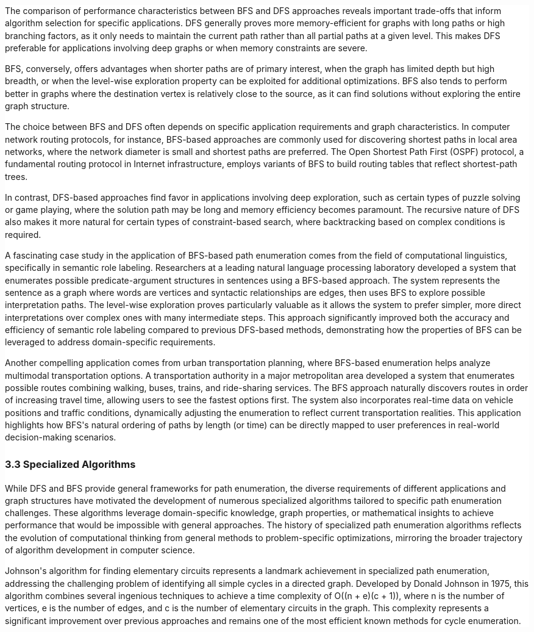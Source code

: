 The comparison of performance characteristics between BFS and DFS approaches reveals important trade-offs that inform algorithm selection for specific applications. DFS generally proves more memory-efficient for graphs with long paths or high branching factors, as it only needs to maintain the current path rather than all partial paths at a given level. This makes DFS preferable for applications involving deep graphs or when memory constraints are severe.

BFS, conversely, offers advantages when shorter paths are of primary interest, when the graph has limited depth but high breadth, or when the level-wise exploration property can be exploited for additional optimizations. BFS also tends to perform better in graphs where the destination vertex is relatively close to the source, as it can find solutions without exploring the entire graph structure.

The choice between BFS and DFS often depends on specific application requirements and graph characteristics. In computer network routing protocols, for instance, BFS-based approaches are commonly used for discovering shortest paths in local area networks, where the network diameter is small and shortest paths are preferred. The Open Shortest Path First (OSPF) protocol, a fundamental routing protocol in Internet infrastructure, employs variants of BFS to build routing tables that reflect shortest-path trees.

In contrast, DFS-based approaches find favor in applications involving deep exploration, such as certain types of puzzle solving or game playing, where the solution path may be long and memory efficiency becomes paramount. The recursive nature of DFS also makes it more natural for certain types of constraint-based search, where backtracking based on complex conditions is required.

A fascinating case study in the application of BFS-based path enumeration comes from the field of computational linguistics, specifically in semantic role labeling. Researchers at a leading natural language processing laboratory developed a system that enumerates possible predicate-argument structures in sentences using a BFS-based approach. The system represents the sentence as a graph where words are vertices and syntactic relationships are edges, then uses BFS to explore possible interpretation paths. The level-wise exploration proves particularly valuable as it allows the system to prefer simpler, more direct interpretations over complex ones with many intermediate steps. This approach significantly improved both the accuracy and efficiency of semantic role labeling compared to previous DFS-based methods, demonstrating how the properties of BFS can be leveraged to address domain-specific requirements.

Another compelling application comes from urban transportation planning, where BFS-based enumeration helps analyze multimodal transportation options. A transportation authority in a major metropolitan area developed a system that enumerates possible routes combining walking, buses, trains, and ride-sharing services. The BFS approach naturally discovers routes in order of increasing travel time, allowing users to see the fastest options first. The system also incorporates real-time data on vehicle positions and traffic conditions, dynamically adjusting the enumeration to reflect current transportation realities. This application highlights how BFS's natural ordering of paths by length (or time) can be directly mapped to user preferences in real-world decision-making scenarios.

### 3.3 Specialized Algorithms

While DFS and BFS provide general frameworks for path enumeration, the diverse requirements of different applications and graph structures have motivated the development of numerous specialized algorithms tailored to specific path enumeration challenges. These algorithms leverage domain-specific knowledge, graph properties, or mathematical insights to achieve performance that would be impossible with general approaches. The history of specialized path enumeration algorithms reflects the evolution of computational thinking from general methods to problem-specific optimizations, mirroring the broader trajectory of algorithm development in computer science.

Johnson's algorithm for finding elementary circuits represents a landmark achievement in specialized path enumeration, addressing the challenging problem of identifying all simple cycles in a directed graph. Developed by Donald Johnson in 1975, this algorithm combines several ingenious techniques to achieve a time complexity of O((n + e)(c + 1)), where n is the number of vertices, e is the number of edges, and c is the number of elementary circuits in the graph. This complexity represents a significant improvement over previous approaches and remains one of the most efficient known methods for cycle enumeration.
